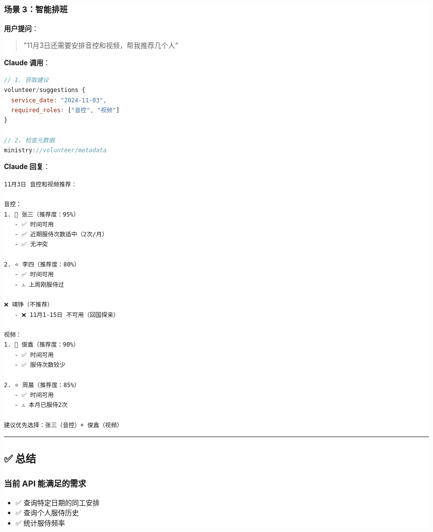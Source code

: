 
### 场景 3：智能排班

**用户提问**：
> "11月3日还需要安排音控和视频，帮我推荐几个人"

**Claude 调用**：
```javascript
// 1. 获取建议
volunteer/suggestions {
  service_date: "2024-11-03",
  required_roles: ["音控", "视频"]
}

// 2. 检查元数据
ministry://volunteer/metadata
```

**Claude 回复**：
```
11月3日 音控和视频推荐：

音控：
1. 🌟 张三（推荐度：95%）
   - ✅ 时间可用
   - ✅ 近期服侍次数适中（2次/月）
   - ✅ 无冲突
   
2. ⭐ 李四（推荐度：80%）
   - ✅ 时间可用
   - ⚠️ 上周刚服侍过
   
❌ 靖铮（不推荐）
   - ❌ 11月1-15日 不可用（回国探亲）

视频：
1. 🌟 俊鑫（推荐度：90%）
   - ✅ 时间可用
   - ✅ 服侍次数较少
   
2. ⭐ 周晨（推荐度：85%）
   - ✅ 时间可用
   - ⚠️ 本月已服侍2次

建议优先选择：张三（音控）+ 俊鑫（视频）
```

---

## ✅ 总结

### 当前 API 能满足的需求
- ✅ 查询特定日期的同工安排
- ✅ 查询个人服侍历史
- ✅ 统计服侍频率

